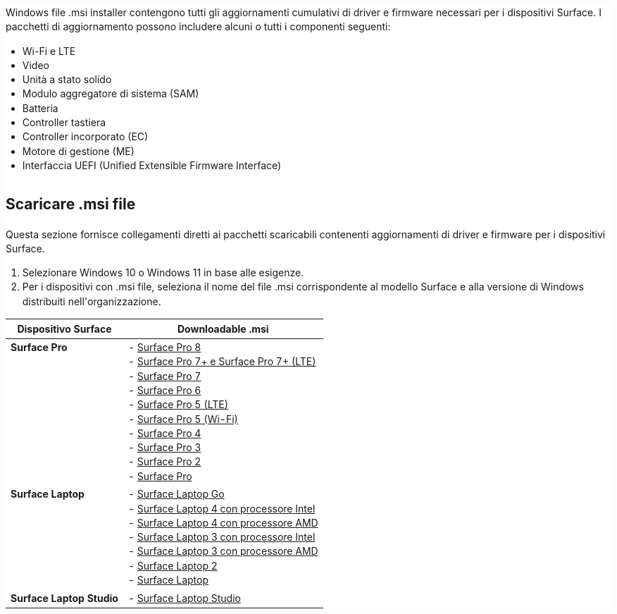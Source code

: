 Windows file .msi installer contengono tutti gli aggiornamenti cumulativi di driver e firmware necessari per i dispositivi Surface. I pacchetti di aggiornamento possono includere alcuni o tutti i componenti seguenti:

- Wi-Fi e LTE
- Video
- Unità a stato solido
- Modulo aggregatore di sistema (SAM)
- Batteria
- Controller tastiera
- Controller incorporato (EC)
- Motore di gestione (ME)
- Interfaccia UEFI (Unified Extensible Firmware Interface)

## <a name="download-msi-files"></a>Scaricare .msi file

Questa sezione fornisce collegamenti diretti ai pacchetti scaricabili contenenti aggiornamenti di driver e firmware per i dispositivi Surface. 

1. Selezionare Windows 10 o Windows 11 in base alle esigenze. 
2. Per i dispositivi con .msi file, seleziona il nome del file .msi corrispondente al modello Surface e alla versione di Windows distribuiti nell'organizzazione.  


| Dispositivo Surface                                                                                                                                        | Downloadable .msi                                                                                                                                                                                                                                                                                                                                                                                                                                                                                                                                                                                                                                                                                                                                                                                                                                                       |
| ----------------------------------------------------------------------------------------------------------------------------------------------------- | ----------------------------------------------------------------------------------------------------------------------------------------------------------------------------------------------------------------------------------------------------------------------------------------------------------------------------------------------------------------------------------------------------------------------------------------------------------------------------------------------------------------------------------------------------------------------------------------------------------------------------------------------------------------------------------------------------------------------------------------------------------------------------------------------------------------------------------------------------------------------- |
| **Surface Pro**                                                                                                                                       | - [Surface Pro 8](https://www.microsoft.com/en-us/download/details.aspx?id=103503)<br>- [Surface Pro 7+ e Surface Pro 7+ (LTE)](https://www.microsoft.com/en-us/download/details.aspx?id=102633)<br>- [Surface Pro 7](https://www.microsoft.com/download/details.aspx?id=100419)<br>- [Surface Pro 6](https://www.microsoft.com/download/details.aspx?id=57514)<br>- [Surface Pro 5 (LTE)](https://www.microsoft.com/download/details.aspx?id=56278)<br>- [Surface Pro 5 (Wi-Fi)](https://www.microsoft.com/download/details.aspx?id=55484)<br>- [Surface Pro 4](https://www.microsoft.com/download/details.aspx?id=49498)<br>- [Surface Pro 3](https://www.microsoft.com/download/details.aspx?id=38826)<br>- [Surface Pro 2](https://www.microsoft.com/download/details.aspx?id=49042)<br>- [Surface Pro](https://www.microsoft.com/download/details.aspx?id=49038) |
| **Surface Laptop**                                                                                                                                    | - [Surface Laptop Go](https://www.microsoft.com/download/details.aspx?id=102261)<br>- [Surface Laptop 4 con processore Intel](https://www.microsoft.com/download/details.aspx?id=102924)<br>- [Surface Laptop 4 con processore AMD](https://www.microsoft.com/download/details.aspx?id=102923)<br>- [Surface Laptop 3 con processore Intel](https://www.microsoft.com/download/details.aspx?id=100429)<br>- [Surface Laptop 3 con processore AMD](https://www.microsoft.com/download/details.aspx?id=100428)<br>- [Surface Laptop 2](https://www.microsoft.com/download/details.aspx?id=57515)<br>- [Surface Laptop](https://www.microsoft.com/en-us/download/details.aspx?id=55489)                                                                                                                                                                                    |
| **Surface Laptop Studio**                                                                                                                             | - [Surface Laptop Studio](https://www.microsoft.com/en-us/download/details.aspx?id=103505)                                                                                                                                                                                                                                                                                                                                                                                                                                                                                                                                                                                                                                                                                                                                                                              |